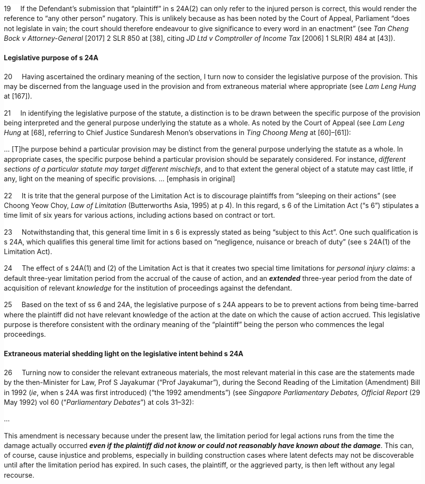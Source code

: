 19     If the Defendant’s submission that “plaintiff” in s 24A(2) can only refer to the injured person is correct, this would render the reference to “any other person” nugatory. This is unlikely because as has been noted by the Court of Appeal, Parliament “does not legislate in vain; the court should therefore endeavour to give significance to every word in an enactment” (see _Tan Cheng Bock v Attorney-General_ <span class="citation">\[2017\] 2 SLR 850</span> at \[38\], citing _JD Ltd v Comptroller of Income Tax_ <span class="citation">\[2006\] 1 SLR(R) 484</span> at \[43\]).

#### Legislative purpose of s 24A

20     Having ascertained the ordinary meaning of the section, I turn now to consider the legislative purpose of the provision. This may be discerned from the language used in the provision and from extraneous material where appropriate (see _Lam Leng Hung_ at \[167\]).

21     In identifying the legislative purpose of the statute, a distinction is to be drawn between the specific purpose of the provision being interpreted and the general purpose underlying the statute as a whole. As noted by the Court of Appeal (see _Lam Leng Hung_ at \[68\], referring to Chief Justice Sundaresh Menon’s observations in _Ting Choong Meng_ at \[60\]–\[61\]):

… \[T\]he purpose behind a particular provision may be distinct from the general purpose underlying the statute as a whole. In appropriate cases, the specific purpose behind a particular provision should be separately considered. For instance, _different sections of a particular statute may target different mischiefs_, and to that extent the general object of a statute may cast little, if any, light on the meaning of specific provisions. … \[emphasis in original\]

22     It is trite that the general purpose of the Limitation Act is to discourage plaintiffs from “sleeping on their actions” (see Choong Yeow Choy, _Law of Limitation_ (Butterworths Asia, 1995) at p 4). In this regard, s 6 of the Limitation Act (“s 6”) stipulates a time limit of six years for various actions, including actions based on contract or tort.

23     Notwithstanding that, this general time limit in s 6 is expressly stated as being “subject to this Act”. One such qualification is s 24A, which qualifies this general time limit for actions based on “negligence, nuisance or breach of duty” (see s 24A(1) of the Limitation Act).

24     The effect of s 24A(1) and (2) of the Limitation Act is that it creates two special time limitations for _personal injury claims_: a default three-year limitation period from the accrual of the cause of action, and an **_extended_** three-year period from the date of acquisition of relevant _knowledge_ for the institution of proceedings against the defendant.

25     Based on the text of ss 6 and 24A, the legislative purpose of s 24A appears to be to prevent actions from being time-barred where the plaintiff did not have relevant knowledge of the action at the date on which the cause of action accrued. This legislative purpose is therefore consistent with the ordinary meaning of the “plaintiff” being the person who commences the legal proceedings.

#### Extraneous material shedding light on the legislative intent behind s 24A

26     Turning now to consider the relevant extraneous materials, the most relevant material in this case are the statements made by the then-Minister for Law, Prof S Jayakumar (“Prof Jayakumar”), during the Second Reading of the Limitation (Amendment) Bill in 1992 (_ie_, when s 24A was first introduced) (“the 1992 amendments”) (see _Singapore Parliamentary Debates, Official Report_ (29 May 1992) vol 60 (“_Parliamentary Debates_”) at cols 31–32):

…

This amendment is necessary because under the present law, the limitation period for legal actions runs from the time the damage actually occurred **_even if the plaintiff did not know or could not reasonably have known about the damage_**. This can, of course, cause injustice and problems, especially in building construction cases where latent defects may not be discoverable until after the limitation period has expired. In such cases, the plaintiff, or the aggrieved party, is then left without any legal recourse.
